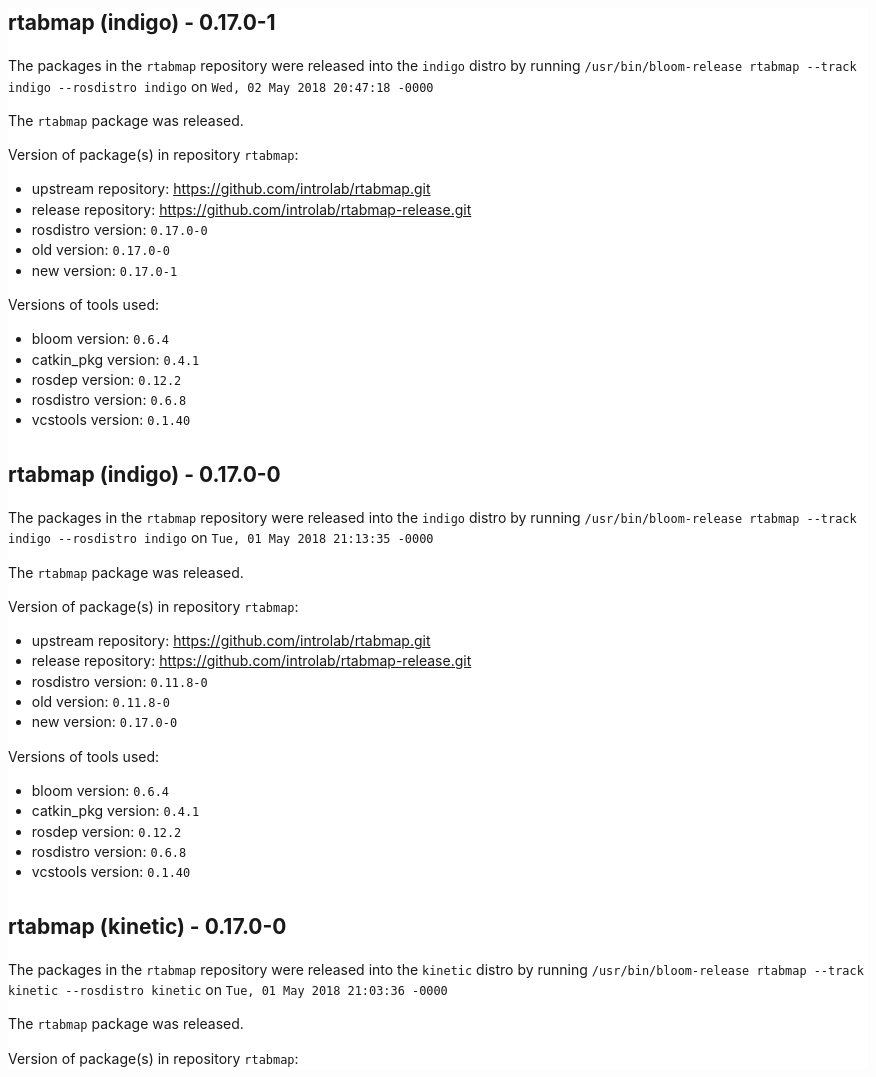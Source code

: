 
## rtabmap (indigo) - 0.17.0-1

The packages in the `rtabmap` repository were released into the `indigo` distro by running `/usr/bin/bloom-release rtabmap --track indigo --rosdistro indigo` on `Wed, 02 May 2018 20:47:18 -0000`

The `rtabmap` package was released.

Version of package(s) in repository `rtabmap`:

- upstream repository: https://github.com/introlab/rtabmap.git
- release repository: https://github.com/introlab/rtabmap-release.git
- rosdistro version: `0.17.0-0`
- old version: `0.17.0-0`
- new version: `0.17.0-1`

Versions of tools used:

- bloom version: `0.6.4`
- catkin_pkg version: `0.4.1`
- rosdep version: `0.12.2`
- rosdistro version: `0.6.8`
- vcstools version: `0.1.40`


## rtabmap (indigo) - 0.17.0-0

The packages in the `rtabmap` repository were released into the `indigo` distro by running `/usr/bin/bloom-release rtabmap --track indigo --rosdistro indigo` on `Tue, 01 May 2018 21:13:35 -0000`

The `rtabmap` package was released.

Version of package(s) in repository `rtabmap`:

- upstream repository: https://github.com/introlab/rtabmap.git
- release repository: https://github.com/introlab/rtabmap-release.git
- rosdistro version: `0.11.8-0`
- old version: `0.11.8-0`
- new version: `0.17.0-0`

Versions of tools used:

- bloom version: `0.6.4`
- catkin_pkg version: `0.4.1`
- rosdep version: `0.12.2`
- rosdistro version: `0.6.8`
- vcstools version: `0.1.40`


## rtabmap (kinetic) - 0.17.0-0

The packages in the `rtabmap` repository were released into the `kinetic` distro by running `/usr/bin/bloom-release rtabmap --track kinetic --rosdistro kinetic` on `Tue, 01 May 2018 21:03:36 -0000`

The `rtabmap` package was released.

Version of package(s) in repository `rtabmap`:
